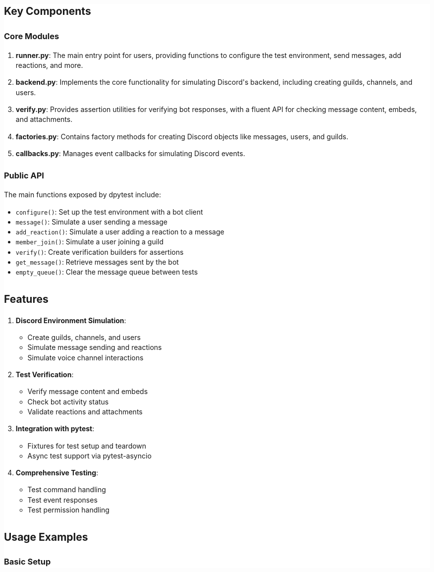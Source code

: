 ## Key Components

### Core Modules

1. **runner.py**: The main entry point for users, providing functions to configure the test environment, send messages, add reactions, and more.

2. **backend.py**: Implements the core functionality for simulating Discord's backend, including creating guilds, channels, and users.

3. **verify.py**: Provides assertion utilities for verifying bot responses, with a fluent API for checking message content, embeds, and attachments.

4. **factories.py**: Contains factory methods for creating Discord objects like messages, users, and guilds.

5. **callbacks.py**: Manages event callbacks for simulating Discord events.

### Public API

The main functions exposed by dpytest include:

- `configure()`: Set up the test environment with a bot client
- `message()`: Simulate a user sending a message
- `add_reaction()`: Simulate a user adding a reaction to a message
- `member_join()`: Simulate a user joining a guild
- `verify()`: Create verification builders for assertions
- `get_message()`: Retrieve messages sent by the bot
- `empty_queue()`: Clear the message queue between tests

## Features

1. **Discord Environment Simulation**:
   - Create guilds, channels, and users
   - Simulate message sending and reactions
   - Simulate voice channel interactions

2. **Test Verification**:
   - Verify message content and embeds
   - Check bot activity status
   - Validate reactions and attachments

3. **Integration with pytest**:
   - Fixtures for test setup and teardown
   - Async test support via pytest-asyncio

4. **Comprehensive Testing**:
   - Test command handling
   - Test event responses
   - Test permission handling

## Usage Examples

### Basic Setup
